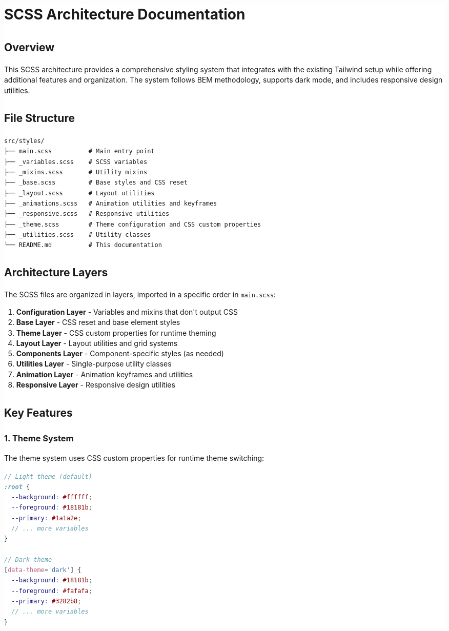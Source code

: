 # SCSS Architecture Documentation

## Overview

This SCSS architecture provides a comprehensive styling system that integrates with the existing Tailwind setup while offering additional features and organization. The system follows BEM methodology, supports dark mode, and includes responsive design utilities.

## File Structure

```
src/styles/
├── main.scss          # Main entry point
├── _variables.scss    # SCSS variables
├── _mixins.scss       # Utility mixins
├── _base.scss         # Base styles and CSS reset
├── _layout.scss       # Layout utilities
├── _animations.scss   # Animation utilities and keyframes
├── _responsive.scss   # Responsive utilities
├── _theme.scss        # Theme configuration and CSS custom properties
├── _utilities.scss    # Utility classes
└── README.md          # This documentation
```

## Architecture Layers

The SCSS files are organized in layers, imported in a specific order in `main.scss`:

1. **Configuration Layer** - Variables and mixins that don't output CSS
2. **Base Layer** - CSS reset and base element styles
3. **Theme Layer** - CSS custom properties for runtime theming
4. **Layout Layer** - Layout utilities and grid systems
5. **Components Layer** - Component-specific styles (as needed)
6. **Utilities Layer** - Single-purpose utility classes
7. **Animation Layer** - Animation keyframes and utilities
8. **Responsive Layer** - Responsive design utilities

## Key Features

### 1. Theme System

The theme system uses CSS custom properties for runtime theme switching:

```scss
// Light theme (default)
:root {
  --background: #ffffff;
  --foreground: #18181b;
  --primary: #1a1a2e;
  // ... more variables
}

// Dark theme
[data-theme='dark'] {
  --background: #18181b;
  --foreground: #fafafa;
  --primary: #3282b8;
  // ... more variables
}
```
